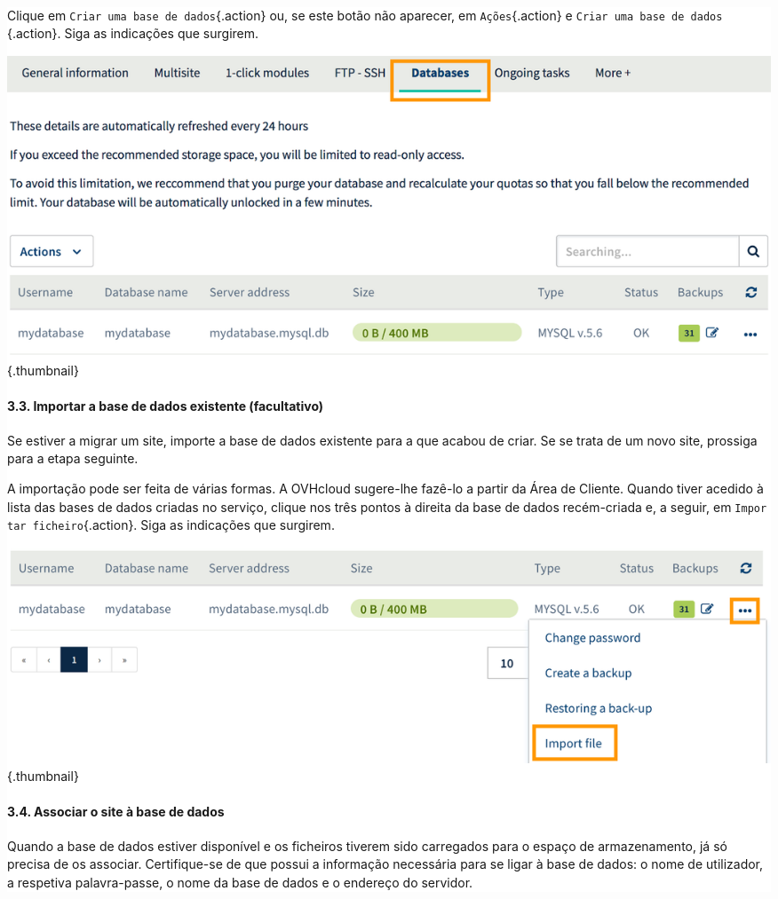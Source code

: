 Clique em `Criar uma base de dados`{.action} ou, se este botão não aparecer, em `Ações`{.action} e `Criar uma base de dados`{.action}. Siga as indicações que surgirem.

![siteinstallation](images/get-website-online-step3.png){.thumbnail}


#### 3.3. Importar a base de dados existente (facultativo)

Se estiver a migrar um site, importe a base de dados existente para a que acabou de criar. Se se trata de um novo site, prossiga para a etapa seguinte.

A importação pode ser feita de várias formas. A OVHcloud sugere-lhe fazê-lo a partir da Área de Cliente. Quando tiver acedido à lista das bases de dados criadas no serviço, clique nos três pontos à direita da base de dados recém-criada e, a seguir, em `Importar ficheiro`{.action}. Siga as indicações que surgirem.

![siteinstallation](images/get-website-online-step4.png){.thumbnail}

#### 3.4. Associar o site à base de dados

Quando a base de dados estiver disponível e os ficheiros tiverem sido carregados para o espaço de armazenamento, já só precisa de os associar. Certifique-se de que possui a informação necessária para se ligar à base de dados: o nome de utilizador, a respetiva palavra-passe, o nome da base de dados e o endereço do servidor.
